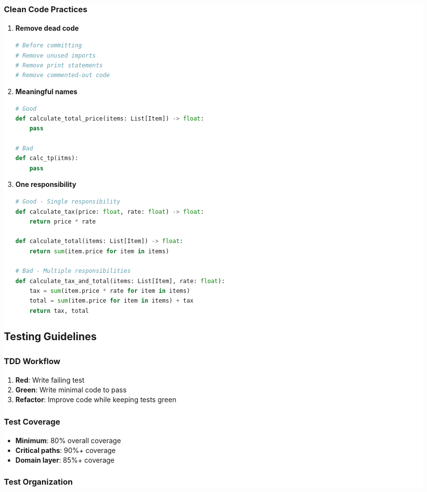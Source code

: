 ### Clean Code Practices

1. **Remove dead code**
   ```bash
   # Before committing
   # Remove unused imports
   # Remove print statements
   # Remove commented-out code
   ```

2. **Meaningful names**
   ```python
   # Good
   def calculate_total_price(items: List[Item]) -> float:
       pass

   # Bad
   def calc_tp(itms):
       pass
   ```

3. **One responsibility**
   ```python
   # Good - Single responsibility
   def calculate_tax(price: float, rate: float) -> float:
       return price * rate

   def calculate_total(items: List[Item]) -> float:
       return sum(item.price for item in items)

   # Bad - Multiple responsibilities
   def calculate_tax_and_total(items: List[Item], rate: float):
       tax = sum(item.price * rate for item in items)
       total = sum(item.price for item in items) + tax
       return tax, total
   ```

## Testing Guidelines

### TDD Workflow

1. **Red**: Write failing test
2. **Green**: Write minimal code to pass
3. **Refactor**: Improve code while keeping tests green

### Test Coverage

- **Minimum**: 80% overall coverage
- **Critical paths**: 90%+ coverage
- **Domain layer**: 85%+ coverage

### Test Organization
